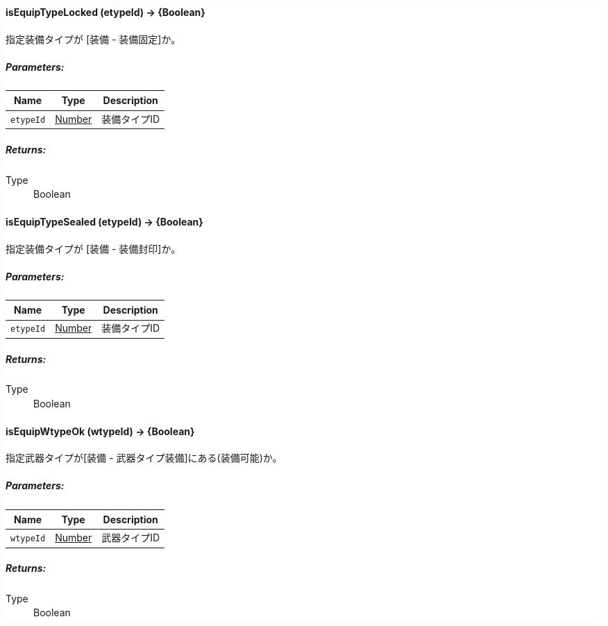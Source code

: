 
#### isEquipTypeLocked (etypeId) → {Boolean}
指定装備タイプが [装備 - 装備固定]か。

##### Parameters:

| Name | Type | Description |
| --- | --- | --- |
| `etypeId` | [Number](Number.md) | 装備タイプID |

##### Returns:

<dl>
	<dt> Type </dt>
	<dd>
		<span>Boolean</span>
	</dd>
</dl>


#### isEquipTypeSealed (etypeId) → {Boolean}
指定装備タイプが [装備 - 装備封印]か。

##### Parameters:

| Name | Type | Description |
| --- | --- | --- |
| `etypeId` | [Number](Number.md) | 装備タイプID |

##### Returns:

<dl>
	<dt> Type </dt>
	<dd>
		<span>Boolean</span>
	</dd>
</dl>


#### isEquipWtypeOk (wtypeId) → {Boolean}
指定武器タイプが[装備 - 武器タイプ装備]にある(装備可能)か。

##### Parameters:

| Name | Type | Description |
| --- | --- | --- |
| `wtypeId` | [Number](Number.md) | 武器タイプID |

##### Returns:

<dl>
	<dt> Type </dt>
	<dd>
		<span>Boolean</span>
	</dd>
</dl>
